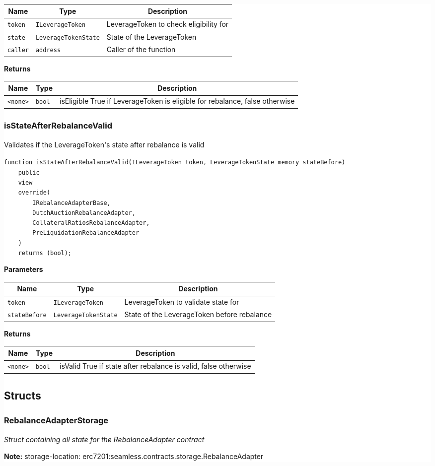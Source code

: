 |Name|Type|Description|
|----|----|-----------|
|`token`|`ILeverageToken`|LeverageToken to check eligibility for|
|`state`|`LeverageTokenState`|State of the LeverageToken|
|`caller`|`address`|Caller of the function|

**Returns**

|Name|Type|Description|
|----|----|-----------|
|`<none>`|`bool`|isEligible True if LeverageToken is eligible for rebalance, false otherwise|


### isStateAfterRebalanceValid

Validates if the LeverageToken's state after rebalance is valid


```solidity
function isStateAfterRebalanceValid(ILeverageToken token, LeverageTokenState memory stateBefore)
    public
    view
    override(
        IRebalanceAdapterBase,
        DutchAuctionRebalanceAdapter,
        CollateralRatiosRebalanceAdapter,
        PreLiquidationRebalanceAdapter
    )
    returns (bool);
```
**Parameters**

|Name|Type|Description|
|----|----|-----------|
|`token`|`ILeverageToken`|LeverageToken to validate state for|
|`stateBefore`|`LeverageTokenState`|State of the LeverageToken before rebalance|

**Returns**

|Name|Type|Description|
|----|----|-----------|
|`<none>`|`bool`|isValid True if state after rebalance is valid, false otherwise|


## Structs
### RebalanceAdapterStorage
*Struct containing all state for the RebalanceAdapter contract*

**Note:**
storage-location: erc7201:seamless.contracts.storage.RebalanceAdapter
